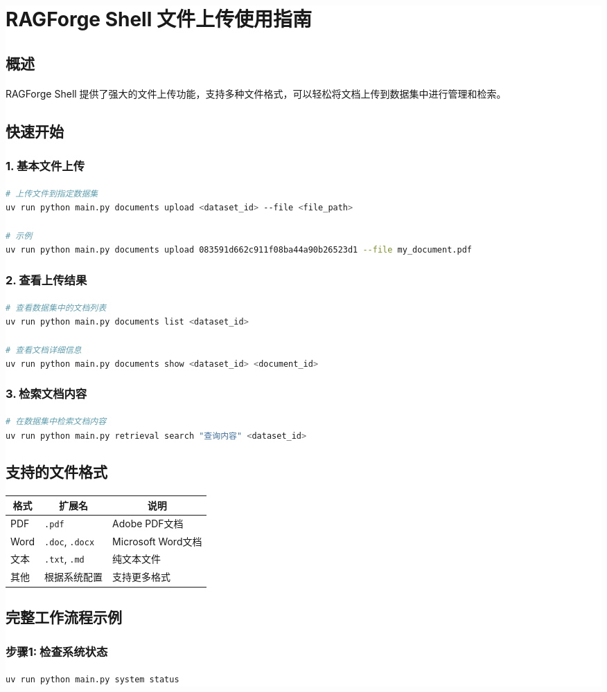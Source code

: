 # RAGForge Shell 文件上传使用指南

## 概述

RAGForge Shell 提供了强大的文件上传功能，支持多种文件格式，可以轻松将文档上传到数据集中进行管理和检索。

## 快速开始

### 1. 基本文件上传

```bash
# 上传文件到指定数据集
uv run python main.py documents upload <dataset_id> --file <file_path>

# 示例
uv run python main.py documents upload 083591d662c911f08ba44a90b26523d1 --file my_document.pdf
```

### 2. 查看上传结果

```bash
# 查看数据集中的文档列表
uv run python main.py documents list <dataset_id>

# 查看文档详细信息
uv run python main.py documents show <dataset_id> <document_id>
```

### 3. 检索文档内容

```bash
# 在数据集中检索文档内容
uv run python main.py retrieval search "查询内容" <dataset_id>
```

## 支持的文件格式

| 格式 | 扩展名 | 说明 |
|------|--------|------|
| PDF | `.pdf` | Adobe PDF文档 |
| Word | `.doc`, `.docx` | Microsoft Word文档 |
| 文本 | `.txt`, `.md` | 纯文本文件 |
| 其他 | 根据系统配置 | 支持更多格式 |

## 完整工作流程示例

### 步骤1: 检查系统状态
```bash
uv run python main.py system status
```
